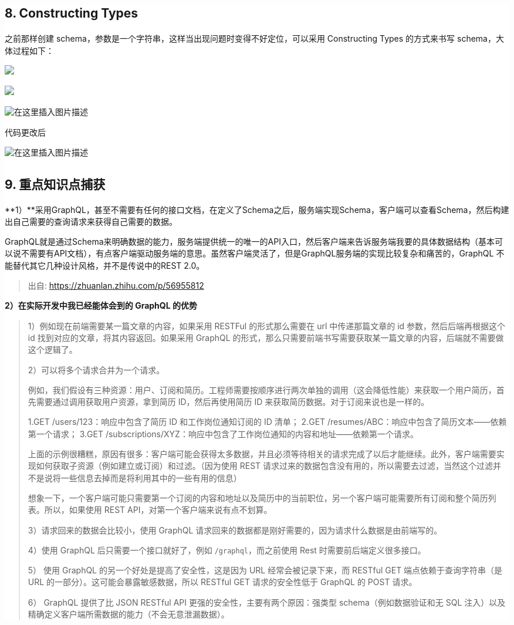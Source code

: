 ## 8. Constructing Types

之前那样创建 schema，参数是一个字符串，这样当出现问题时变得不好定位，可以采用 Constructing Types 的方式来书写 schema，大体过程如下：

![](https://raw.githubusercontent.com/happyCoding1024/image-hosting/master/img/20200621202643.png)

![](https://raw.githubusercontent.com/happyCoding1024/image-hosting/master/img/20200621202936.png)

![在这里插入图片描述](https://img-blog.csdnimg.cn/20200621203532876.png?x-oss-process=image/watermark,type_ZmFuZ3poZW5naGVpdGk,shadow_10,text_aHR0cHM6Ly9ibG9nLmNzZG4ubmV0L3FxXzQzMTk5MzE4,size_16,color_FFFFFF,t_70)

代码更改后

![在这里插入图片描述](https://img-blog.csdnimg.cn/20200621204121230.png?x-oss-process=image/watermark,type_ZmFuZ3poZW5naGVpdGk,shadow_10,text_aHR0cHM6Ly9ibG9nLmNzZG4ubmV0L3FxXzQzMTk5MzE4,size_16,color_FFFFFF,t_70)

## 9. 重点知识点捕获

**1）**采用GraphQL，甚至不需要有任何的接口文档，在定义了Schema之后，服务端实现Schema，客户端可以查看Schema，然后构建出自己需要的查询请求来获得自己需要的数据。

 GraphQL就是通过Schema来明确数据的能力，服务端提供统一的唯一的API入口，然后客户端来告诉服务端我要的具体数据结构（基本可以说不需要有API文档），有点客户端驱动服务端的意思。虽然客户端灵活了，但是GraphQL服务端的实现比较复杂和痛苦的，GraphQL 不能替代其它几种设计风格，并不是传说中的REST 2.0。 

> 出自:  https://zhuanlan.zhihu.com/p/56955812 

**2）在实际开发中我已经能体会到的 GraphQL 的优势**

> 1）例如现在前端需要某一篇文章的内容，如果采用 RESTFul 的形式那么需要在 url 中传递那篇文章的 id 参数，然后后端再根据这个 id 找到对应的文章，将其内容返回。如果采用 GraphQL 的形式，那么只需要前端书写需要获取某一篇文章的内容，后端就不需要做这个逻辑了。
>
> 2）可以将多个请求合并为一个请求。
>
> 例如，我们假设有三种资源：用户、订阅和简历。工程师需要按顺序进行两次单独的调用（这会降低性能）来获取一个用户简历，首先需要通过调用获取用户资源，拿到简历 ID，然后再使用简历 ID 来获取简历数据。对于订阅来说也是一样的。
>
> 1.GET /users/123：响应中包含了简历 ID 和工作岗位通知订阅的 ID 清单；
> 2.GET /resumes/ABC：响应中包含了简历文本——依赖第一个请求；
> 3.GET /subscriptions/XYZ：响应中包含了工作岗位通知的内容和地址——依赖第一个请求。
>
> 上面的示例很糟糕，原因有很多：客户端可能会获得太多数据，并且必须等待相关的请求完成了以后才能继续。此外，客户端需要实现如何获取子资源（例如建立或订阅）和过滤。（因为使用 REST 请求过来的数据包含没有用的，所以需要去过滤，当然这个过滤并不是说将一些信息去掉而是将利用其中的一些有用的信息）
>
> 想象一下，一个客户端可能只需要第一个订阅的内容和地址以及简历中的当前职位，另一个客户端可能需要所有订阅和整个简历列表。所以，如果使用 REST API，对第一个客户端来说有点不划算。
>
> 3）请求回来的数据会比较小，使用 GraphQL 请求回来的数据都是刚好需要的，因为请求什么数据是由前端写的。
>
> 4）使用 GraphQL 后只需要一个接口就好了，例如 `/graphql`，而之前使用 Rest 时需要前后端定义很多接口。
>
> 5） 使用 GraphQL 的另一个好处是提高了安全性，这是因为 URL 经常会被记录下来，而 RESTful GET 端点依赖于查询字符串（是 URL 的一部分）。这可能会暴露敏感数据，所以 RESTful GET 请求的安全性低于 GraphQL 的 POST 请求。 
>
> 6） GraphQL 提供了比 JSON RESTful API 更强的安全性，主要有两个原因：强类型 schema（例如数据验证和无 SQL 注入）以及精确定义客户端所需数据的能力（不会无意泄漏数据）。 
